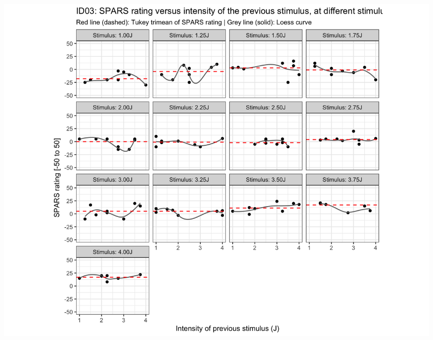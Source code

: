 <img src="./figures/3A-order-effects/plots_trial-3.png" width="672" style="display: block; margin: auto;" />